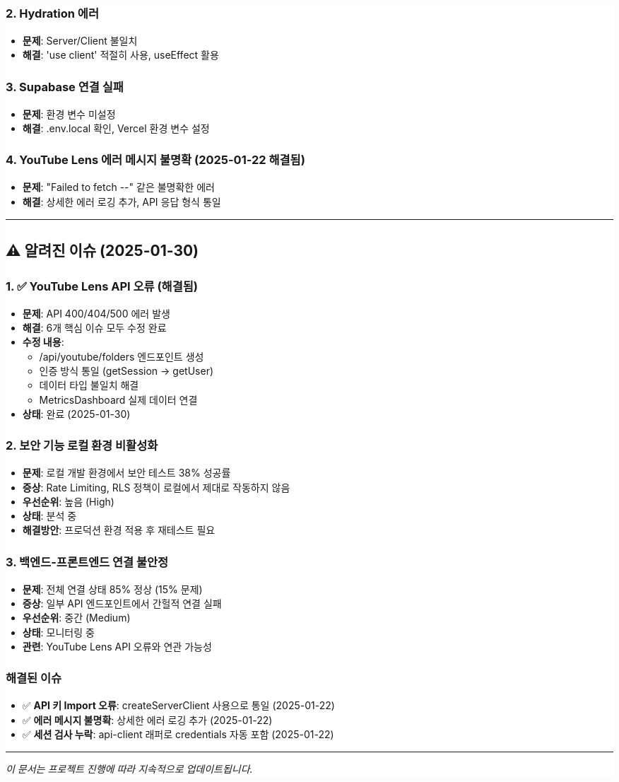 ### 2. Hydration 에러

- **문제**: Server/Client 불일치
- **해결**: 'use client' 적절히 사용, useEffect 활용

### 3. Supabase 연결 실패

- **문제**: 환경 변수 미설정
- **해결**: .env.local 확인, Vercel 환경 변수 설정

### 4. YouTube Lens 에러 메시지 불명확 (2025-01-22 해결됨)

- **문제**: "Failed to fetch --" 같은 불명확한 에러
- **해결**: 상세한 에러 로깅 추가, API 응답 형식 통일

---

## ⚠️ 알려진 이슈 (2025-01-30)

### 1. ✅ YouTube Lens API 오류 (해결됨)

- **문제**: API 400/404/500 에러 발생
- **해결**: 6개 핵심 이슈 모두 수정 완료
- **수정 내용**:
  - /api/youtube/folders 엔드포인트 생성
  - 인증 방식 통일 (getSession → getUser)
  - 데이터 타입 불일치 해결
  - MetricsDashboard 실제 데이터 연결
- **상태**: 완료 (2025-01-30)

### 2. 보안 기능 로컬 환경 비활성화

- **문제**: 로컬 개발 환경에서 보안 테스트 38% 성공률
- **증상**: Rate Limiting, RLS 정책이 로컬에서 제대로 작동하지 않음
- **우선순위**: 높음 (High)
- **상태**: 분석 중
- **해결방안**: 프로덕션 환경 적용 후 재테스트 필요

### 3. 백엔드-프론트엔드 연결 불안정

- **문제**: 전체 연결 상태 85% 정상 (15% 문제)
- **증상**: 일부 API 엔드포인트에서 간헐적 연결 실패
- **우선순위**: 중간 (Medium)
- **상태**: 모니터링 중
- **관련**: YouTube Lens API 오류와 연관 가능성

### 해결된 이슈

- ✅ **API 키 Import 오류**: createServerClient 사용으로 통일 (2025-01-22)
- ✅ **에러 메시지 불명확**: 상세한 에러 로깅 추가 (2025-01-22)
- ✅ **세션 검사 누락**: api-client 래퍼로 credentials 자동 포함 (2025-01-22)

---

_이 문서는 프로젝트 진행에 따라 지속적으로 업데이트됩니다._
